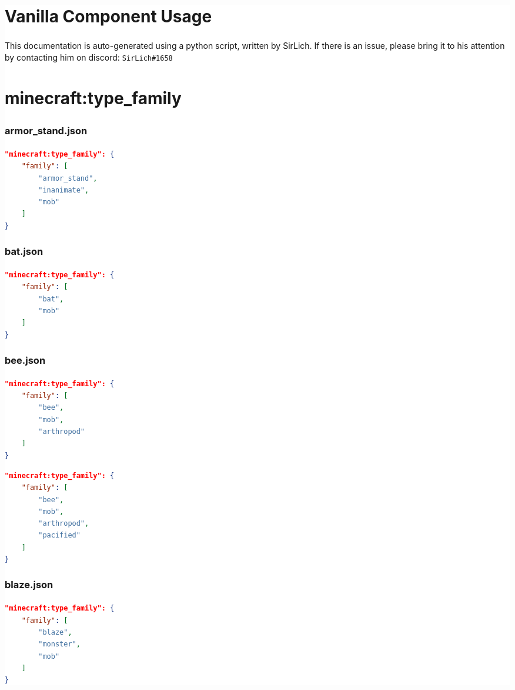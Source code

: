 # Vanilla Component Usage
This documentation is auto-generated using a python script, written by SirLich. If there is an issue, please bring it to his attention by contacting him on discord: `SirLich#1658`

# minecraft:type_family
### armor_stand.json
```JSON
"minecraft:type_family": {
    "family": [
        "armor_stand",
        "inanimate",
        "mob"
    ]
}
```

### bat.json
```JSON
"minecraft:type_family": {
    "family": [
        "bat",
        "mob"
    ]
}
```

### bee.json
```JSON
"minecraft:type_family": {
    "family": [
        "bee",
        "mob",
        "arthropod"
    ]
}
```

```JSON
"minecraft:type_family": {
    "family": [
        "bee",
        "mob",
        "arthropod",
        "pacified"
    ]
}
```

### blaze.json
```JSON
"minecraft:type_family": {
    "family": [
        "blaze",
        "monster",
        "mob"
    ]
}
```
